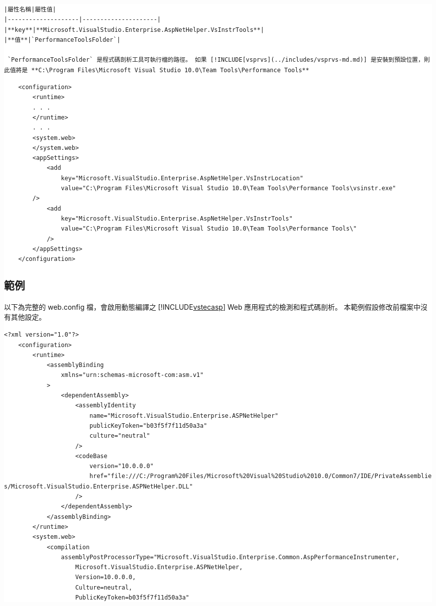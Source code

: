     |屬性名稱|屬性值|  
    |--------------------|---------------------|  
    |**key**|**Microsoft.VisualStudio.Enterprise.AspNetHelper.VsInstrTools**|  
    |**值**|`PerformanceToolsFolder`|  
  
     `PerformanceToolsFolder` 是程式碼剖析工具可執行檔的路徑。 如果 [!INCLUDE[vsprvs](../includes/vsprvs-md.md)] 是安裝到預設位置，則此值將是 **C:\Program Files\Microsoft Visual Studio 10.0\Team Tools\Performance Tools**  
  
```  
    <configuration>  
        <runtime>  
        . . .  
        </runtime>  
        . . .  
        <system.web>  
        </system.web>  
        <appSettings>  
            <add  
                key="Microsoft.VisualStudio.Enterprise.AspNetHelper.VsInstrLocation"  
                value="C:\Program Files\Microsoft Visual Studio 10.0\Team Tools\Performance Tools\vsinstr.exe"  
        />  
            <add  
                key="Microsoft.VisualStudio.Enterprise.AspNetHelper.VsInstrTools"  
                value="C:\Program Files\Microsoft Visual Studio 10.0\Team Tools\Performance Tools\"  
            />  
        </appSettings>  
    </configuration>  
```  
  
## <a name="example"></a>範例  
 以下為完整的 web.config 檔，會啟用動態編譯之 [!INCLUDE[vstecasp](../includes/vstecasp-md.md)] Web 應用程式的檢測和程式碼剖析。 本範例假設修改前檔案中沒有其他設定。  
  
```  
<?xml version="1.0"?>  
    <configuration>  
        <runtime>  
            <assemblyBinding   
                xmlns="urn:schemas-microsoft-com:asm.v1"  
            >  
                <dependentAssembly>  
                    <assemblyIdentity   
                        name="Microsoft.VisualStudio.Enterprise.ASPNetHelper"   
                        publicKeyToken="b03f5f7f11d50a3a"  
                        culture="neutral"   
                    />  
                    <codeBase   
                        version="10.0.0.0"  
                        href="file:///C:/Program%20Files/Microsoft%20Visual%20Studio%2010.0/Common7/IDE/PrivateAssemblies/Microsoft.VisualStudio.Enterprise.ASPNetHelper.DLL"   
                    />  
                </dependentAssembly>  
            </assemblyBinding>  
        </runtime>  
        <system.web>  
            <compilation  
                assemblyPostProcessorType="Microsoft.VisualStudio.Enterprise.Common.AspPerformanceInstrumenter,  
                    Microsoft.VisualStudio.Enterprise.ASPNetHelper,  
                    Version=10.0.0.0,  
                    Culture=neutral,  
                    PublicKeyToken=b03f5f7f11d50a3a"   
```